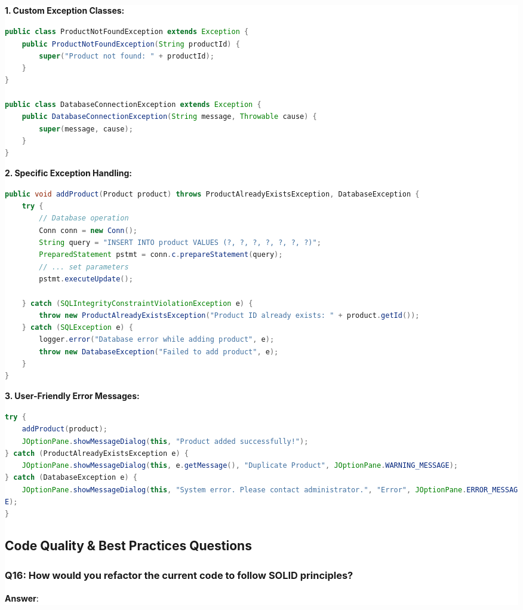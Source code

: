 **1. Custom Exception Classes:**
```java
public class ProductNotFoundException extends Exception {
    public ProductNotFoundException(String productId) {
        super("Product not found: " + productId);
    }
}

public class DatabaseConnectionException extends Exception {
    public DatabaseConnectionException(String message, Throwable cause) {
        super(message, cause);
    }
}
```

**2. Specific Exception Handling:**
```java
public void addProduct(Product product) throws ProductAlreadyExistsException, DatabaseException {
    try {
        // Database operation
        Conn conn = new Conn();
        String query = "INSERT INTO product VALUES (?, ?, ?, ?, ?, ?, ?)";
        PreparedStatement pstmt = conn.c.prepareStatement(query);
        // ... set parameters
        pstmt.executeUpdate();
        
    } catch (SQLIntegrityConstraintViolationException e) {
        throw new ProductAlreadyExistsException("Product ID already exists: " + product.getId());
    } catch (SQLException e) {
        logger.error("Database error while adding product", e);
        throw new DatabaseException("Failed to add product", e);
    }
}
```

**3. User-Friendly Error Messages:**
```java
try {
    addProduct(product);
    JOptionPane.showMessageDialog(this, "Product added successfully!");
} catch (ProductAlreadyExistsException e) {
    JOptionPane.showMessageDialog(this, e.getMessage(), "Duplicate Product", JOptionPane.WARNING_MESSAGE);
} catch (DatabaseException e) {
    JOptionPane.showMessageDialog(this, "System error. Please contact administrator.", "Error", JOptionPane.ERROR_MESSAGE);
}
```

## Code Quality & Best Practices Questions

### Q16: How would you refactor the current code to follow SOLID principles?
**Answer**:
